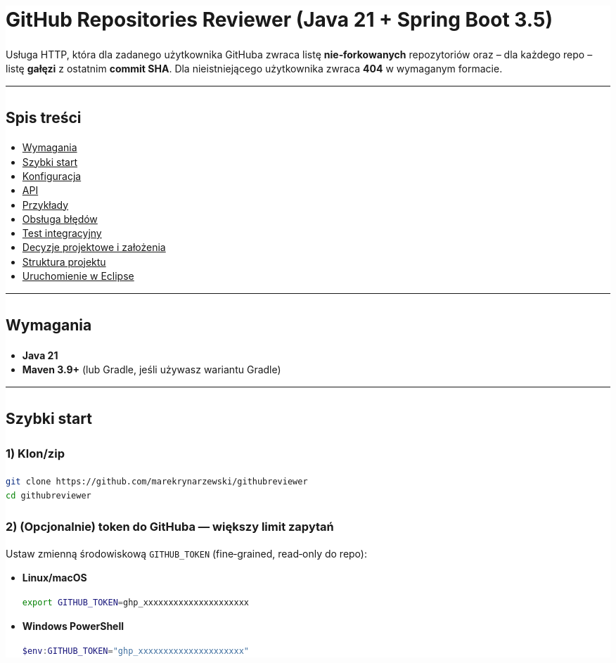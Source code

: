 # GitHub Repositories Reviewer (Java 21 + Spring Boot 3.5)

Usługa HTTP, która dla zadanego użytkownika GitHuba zwraca listę **nie‑forkowanych** repozytoriów oraz – dla każdego repo – listę **gałęzi** z ostatnim **commit SHA**. Dla nieistniejącego użytkownika zwraca **404** w wymaganym formacie.

---

## Spis treści

* [Wymagania](#wymagania)
* [Szybki start](#szybki-start)
* [Konfiguracja](#konfiguracja)
* [API](#api)
* [Przykłady](#przykłady)
* [Obsługa błędów](#obsługa-błędów)
* [Test integracyjny](#test-integracyjny)
* [Decyzje projektowe i założenia](#decyzje-projektowe-i-założenia)
* [Struktura projektu](#struktura-projektu)
* [Uruchomienie w Eclipse](#uruchomienie-w-eclipse)

---

## Wymagania

* **Java 21**
* **Maven 3.9+** (lub Gradle, jeśli używasz wariantu Gradle)

---

## Szybki start

### 1) Klon/zip

```bash
git clone https://github.com/marekrynarzewski/githubreviewer
cd githubreviewer
```

### 2) (Opcjonalnie) token do GitHuba — większy limit zapytań

Ustaw zmienną środowiskową `GITHUB_TOKEN` (fine‑grained, read‑only do repo):

* **Linux/macOS**

  ```bash
  export GITHUB_TOKEN=ghp_xxxxxxxxxxxxxxxxxxxxx
  ```
* **Windows PowerShell**

  ```powershell
  $env:GITHUB_TOKEN="ghp_xxxxxxxxxxxxxxxxxxxxx"
  ```
